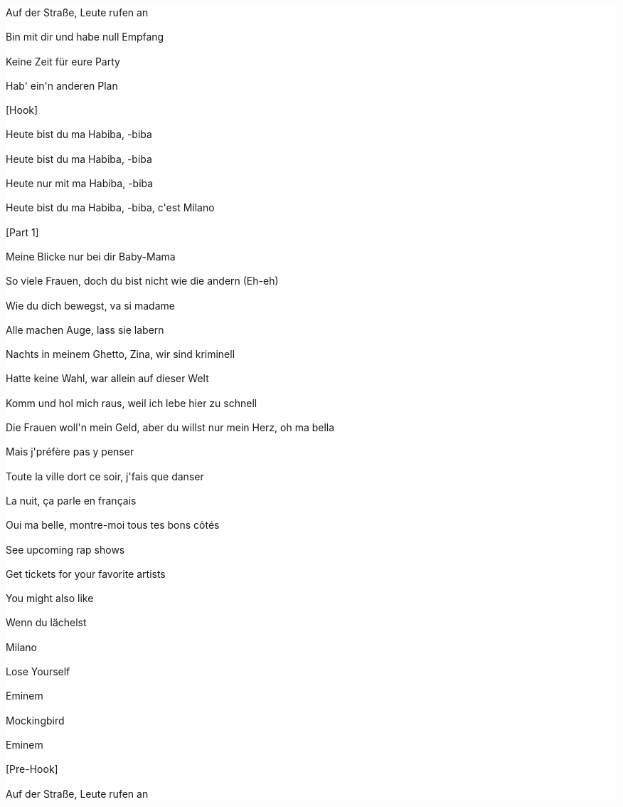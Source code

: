 Auf der Straße, Leute rufen an

Bin mit dir und habe null Empfang

Keine Zeit für eure Party

Hab' ein'n anderen Plan

[Hook]

Heute bist du ma Habiba, -biba

Heute bist du ma Habiba, -biba

Heute nur mit ma Habiba, -biba

Heute bist du ma Habiba, -biba, c'est Milano

[Part 1]

Meine Blicke nur bei dir Baby-Mama

So viele Frauen, doch du bist nicht wie die andern (Eh-eh)

Wie du dich bewegst, va si madame

Alle machen Augе, lass sie labern

Nachts in meinеm Ghetto, Zina, wir sind kriminell

Hatte keine Wahl, war allein auf dieser Welt

Komm und hol mich raus, weil ich lebe hier zu schnell

Die Frauen woll'n mein Geld, aber du willst nur mein Herz, oh ma bella

Mais j'préfère pas y penser

Toute la ville dort ce soir, j'fais que danser

La nuit, ça parle en français

Oui ma belle, montre-moi tous tes bons côtés

See upcoming rap shows

Get tickets for your favorite artists

You might also like

Wenn du lächelst

Milano

Lose Yourself

Eminem

Mockingbird

Eminem

[Pre-Hook]

Auf der Straße, Leute rufen an
